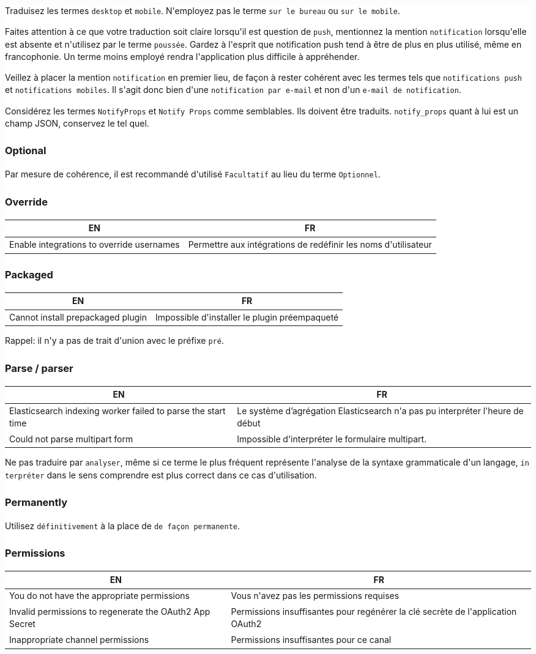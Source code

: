Traduisez les termes `desktop` et `mobile`. N'employez pas le terme `sur le bureau` ou `sur le mobile`.

Faites attention à ce que votre traduction soit claire lorsqu'il est question de `push`, mentionnez la mention `notification` lorsqu'elle est absente et n'utilisez par le terme `poussée`. Gardez à l'esprit que notification push tend à être de plus en plus utilisé, même en francophonie. Un terme moins employé rendra l'application plus difficile à appréhender.

Veillez à placer la mention `notification` en premier lieu, de façon à rester cohérent avec les termes tels que `notifications push` et `notifications mobiles`. Il s'agit donc bien d'une `notification par e-mail` et non d'un `e-mail de notification`.

Considérez les termes `NotifyProps` et `Notify Props` comme semblables. Ils doivent être traduits. `notify_props` quant à lui est un champ JSON, conservez le tel quel.

### Optional

Par mesure de cohérence, il est recommandé d'utilisé `Facultatif` au lieu du terme `Optionnel`.

### Override

| EN | FR |
| --- | --- |
| Enable integrations to override usernames | Permettre aux intégrations de redéfinir les noms d'utilisateur |

### Packaged

| EN | FR |
| --- | --- |
| Cannot install prepackaged plugin | Impossible d'installer le plugin préempaqueté |

Rappel: il n'y a pas de trait d'union avec le préfixe `pré`.

### Parse / parser

| EN | FR |
| --- | --- |
| Elasticsearch indexing worker failed to parse the start time | Le système d’agrégation Elasticsearch n'a pas pu interpréter l'heure de début |
| Could not parse multipart form | Impossible d'interpréter le formulaire multipart. |

Ne pas traduire par `analyser`, même si ce terme le plus fréquent représente l'analyse de la syntaxe grammaticale d'un langage, `interpréter` dans le sens comprendre est plus correct dans ce cas d'utilisation.

### Permanently

Utilisez `définitivement` à la place de `de façon permanente`.

### Permissions

| EN | FR |
| --- | --- |
| You do not have the appropriate permissions | Vous n'avez pas les permissions requises |
| Invalid permissions to regenerate the OAuth2 App Secret | Permissions insuffisantes pour regénérer la clé secrète de l'application OAuth2 |
| Inappropriate channel permissions | Permissions insuffisantes pour ce canal |
